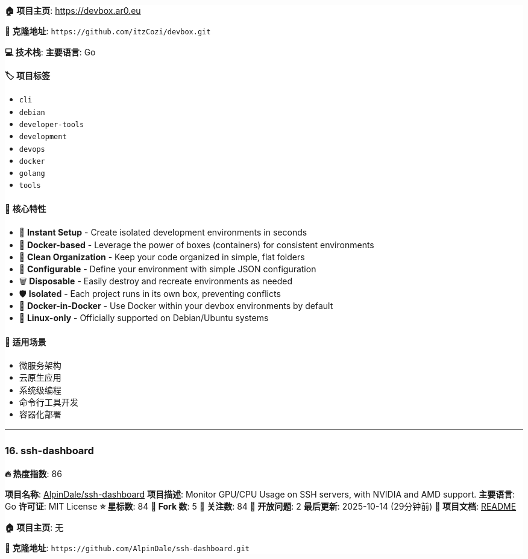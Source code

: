 **🏠 项目主页**: https://devbox.ar0.eu

**📂 克隆地址**: `https://github.com/itzCozi/devbox.git`

**💻 技术栈**: **主要语言**: Go

#### 🏷️ 项目标签
- `cli`
- `debian`
- `developer-tools`
- `development`
- `devops`
- `docker`
- `golang`
- `tools`

#### 🎯 核心特性
- 🚀 **Instant Setup** - Create isolated development environments in seconds
- 🐳 **Docker-based** - Leverage the power of boxes (containers) for consistent environments
- 📁 **Clean Organization** - Keep your code organized in simple, flat folders
- 🔧 **Configurable** - Define your environment with simple JSON configuration
- 🗑️ **Disposable** - Easily destroy and recreate environments as needed
- 🛡️ **Isolated** - Each project runs in its own box, preventing conflicts
- 🔄 **Docker-in-Docker** - Use Docker within your devbox environments by default
- 🐧 **Linux-only** - Officially supported on Debian/Ubuntu systems

#### 🎨 适用场景
- 微服务架构
- 云原生应用
- 系统级编程
- 命令行工具开发
- 容器化部署

---

### 16. ssh-dashboard

**🔥 热度指数**: 86

**项目名称**: [AlpinDale/ssh-dashboard](https://github.com/AlpinDale/ssh-dashboard)
**项目描述**: Monitor GPU/CPU Usage on SSH servers, with NVIDIA and AMD support.
**主要语言**: Go
**许可证**: MIT License
**⭐ 星标数**: 84
**🍴 Fork 数**: 5
**👀 关注数**: 84
**🐛 开放问题**: 2
**最后更新**: 2025-10-14 (29分钟前)
**📖 项目文档**: [README](3ziye-20251014-go/16-ssh-dashboard-Readme.md)

**🏠 项目主页**: 无

**📂 克隆地址**: `https://github.com/AlpinDale/ssh-dashboard.git`
